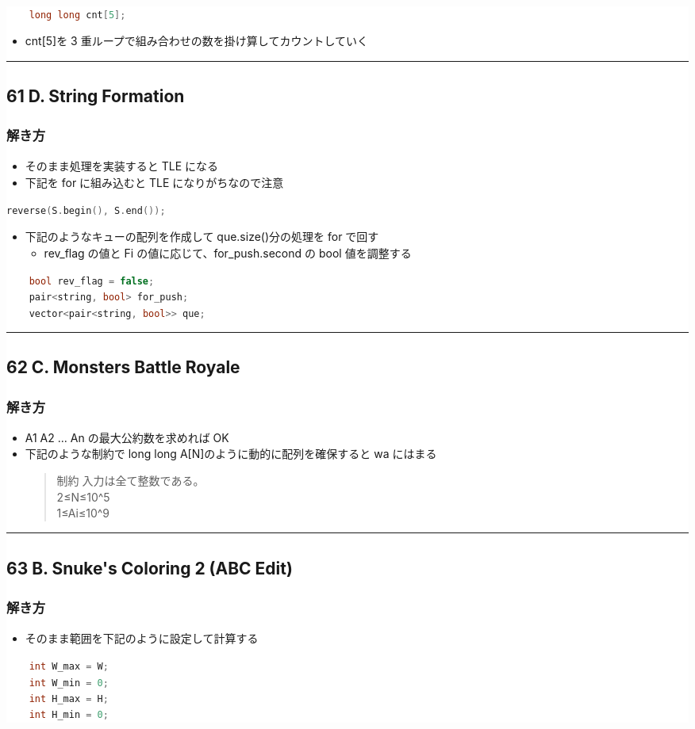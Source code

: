 ```c++
    long long cnt[5];
```

- cnt[5]を 3 重ループで組み合わせの数を掛け算してカウントしていく

---

## 61 D. String Formation

### 解き方

- そのまま処理を実装すると TLE になる
- 下記を for に組み込むと TLE になりがちなので注意

```c++
reverse(S.begin(), S.end());
```

- 下記のようなキューの配列を作成して que.size()分の処理を for で回す
  - rev_flag の値と Fi の値に応じて、for_push.second の bool 値を調整する

```c++
    bool rev_flag = false;
    pair<string, bool> for_push;
    vector<pair<string, bool>> que;
```

---

## 62 C. Monsters Battle Royale

### 解き方

- A1 A2 ... An の最大公約数を求めれば OK
- 下記のような制約で long long A[N]のように動的に配列を確保すると wa にはまる
  > 制約 入力は全て整数である。  
  > 2≤N≤10^5  
  > 1≤Ai≤10^9

---

## 63 B. Snuke's Coloring 2 (ABC Edit)

### 解き方

- そのまま範囲を下記のように設定して計算する

```c++
    int W_max = W;
    int W_min = 0;
    int H_max = H;
    int H_min = 0;
```
